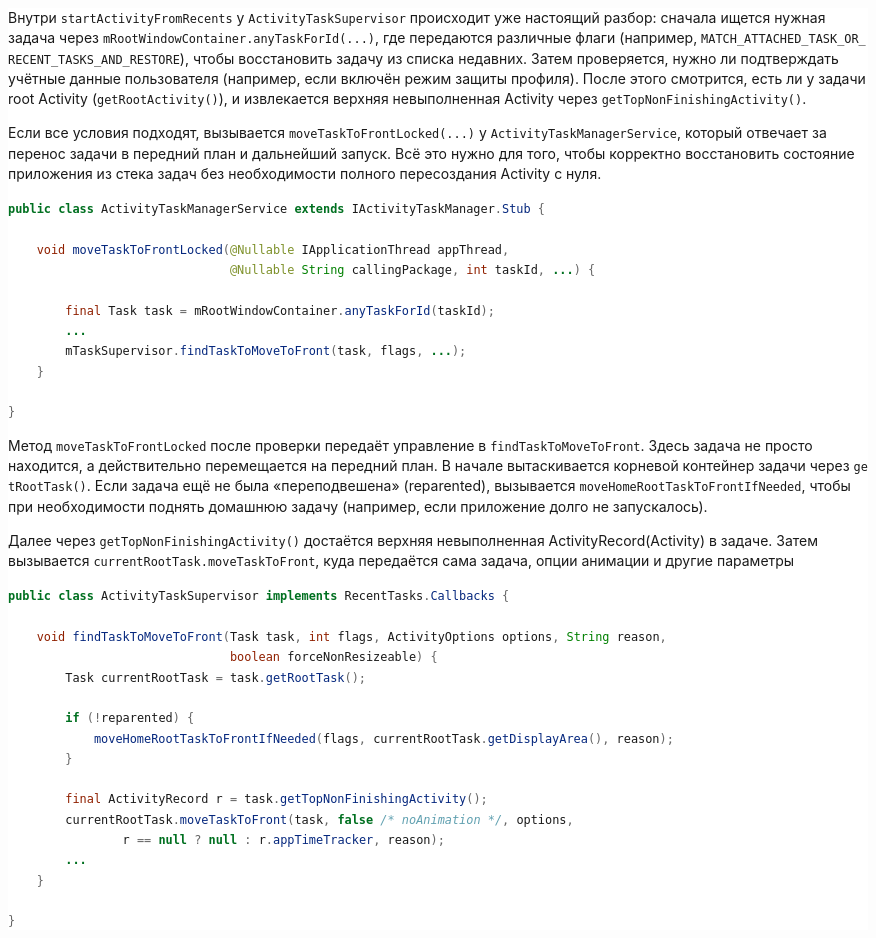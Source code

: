 Внутри `startActivityFromRecents` у `ActivityTaskSupervisor` происходит уже настоящий разбор: сначала ищется нужная задача через
`mRootWindowContainer.anyTaskForId(...)`, где передаются различные флаги (например, `MATCH_ATTACHED_TASK_OR_RECENT_TASKS_AND_RESTORE`),
чтобы восстановить задачу из списка недавних.
Затем проверяется, нужно ли подтверждать учётные данные пользователя (например, если включён режим защиты профиля). После этого смотрится,
есть ли у задачи root Activity (`getRootActivity()`), и извлекается верхняя невыполненная Activity через `getTopNonFinishingActivity()`.

Если все условия подходят, вызывается `moveTaskToFrontLocked(...)` у `ActivityTaskManagerService`, который отвечает за перенос задачи в
передний план и дальнейший запуск. Всё это нужно для того, чтобы корректно восстановить состояние приложения из стека задач без
необходимости полного пересоздания Activity с нуля.

```java
public class ActivityTaskManagerService extends IActivityTaskManager.Stub {

    void moveTaskToFrontLocked(@Nullable IApplicationThread appThread,
                               @Nullable String callingPackage, int taskId, ...) {

        final Task task = mRootWindowContainer.anyTaskForId(taskId);
        ...
        mTaskSupervisor.findTaskToMoveToFront(task, flags, ...);
    }

}
```

Метод `moveTaskToFrontLocked` после проверки передаёт управление в `findTaskToMoveToFront`. Здесь задача не просто находится, а
действительно перемещается на передний план. В начале вытаскивается корневой контейнер задачи через `getRootTask()`. Если задача ещё не была
«переподвешена» (reparented), вызывается `moveHomeRootTaskToFrontIfNeeded`, чтобы при необходимости поднять домашнюю задачу (например, если
приложение долго не запускалось).

Далее через `getTopNonFinishingActivity()` достаётся верхняя невыполненная ActivityRecord(Activity) в задаче. Затем вызывается
`currentRootTask.moveTaskToFront`, куда передаётся сама задача, опции анимации и другие параметры

```java
public class ActivityTaskSupervisor implements RecentTasks.Callbacks {

    void findTaskToMoveToFront(Task task, int flags, ActivityOptions options, String reason,
                               boolean forceNonResizeable) {
        Task currentRootTask = task.getRootTask();

        if (!reparented) {
            moveHomeRootTaskToFrontIfNeeded(flags, currentRootTask.getDisplayArea(), reason);
        }

        final ActivityRecord r = task.getTopNonFinishingActivity();
        currentRootTask.moveTaskToFront(task, false /* noAnimation */, options,
                r == null ? null : r.appTimeTracker, reason);
        ...
    }

}
```
